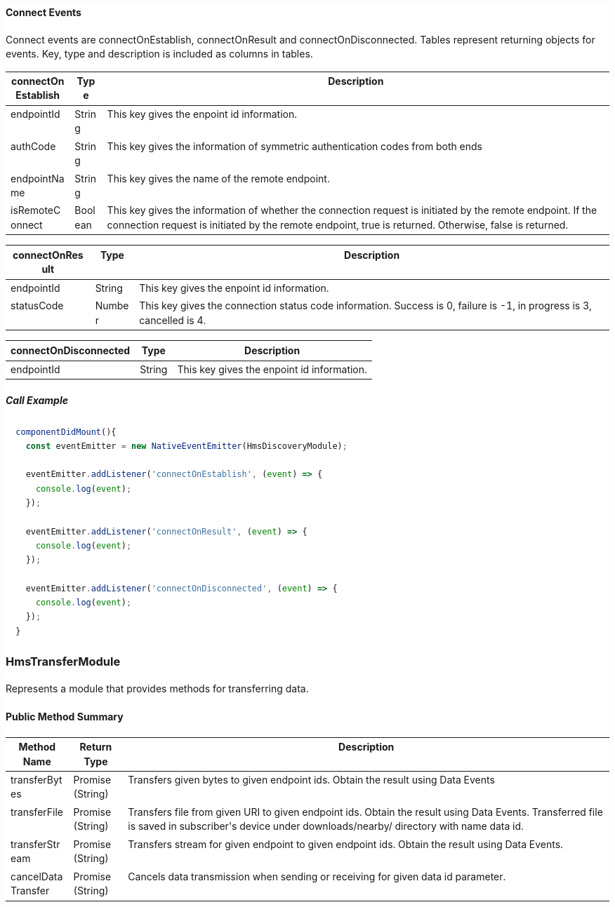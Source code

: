 #### Connect Events

Connect events are connectOnEstablish, connectOnResult and connectOnDisconnected. Tables represent returning objects for events. Key, type and description is included as columns in tables.

| connectOnEstablish      | Type                       | Description                          |
|-------------------------|----------------------------|--------------------------------------|
|endpointId               |String                      |This key gives the enpoint id information.|
|authCode                 |String                      |This key gives the information of symmetric authentication codes from both ends|
|endpointName             |String                      |This key gives the name of the remote endpoint.|
|isRemoteConnect          |Boolean                     |This key gives the information of whether the connection request is initiated by the remote endpoint. If the connection request is initiated by the remote endpoint, true is returned. Otherwise, false is returned.|

| connectOnResult         | Type                       | Description                          |
|-------------------------|----------------------------|--------------------------------------|
|endpointId               |String                      |This key gives the enpoint id information.|
|statusCode               |Number                      |This key gives the connection status code information. Success is 0, failure is -1, in progress is 3, cancelled is 4.|

| connectOnDisconnected   | Type                       | Description                          |
|-------------------------|----------------------------|--------------------------------------|
|endpointId               |String                      |This key gives the enpoint id information.|

##### Call Example

```javascript
  componentDidMount(){
    const eventEmitter = new NativeEventEmitter(HmsDiscoveryModule);
    
    eventEmitter.addListener('connectOnEstablish', (event) => {
      console.log(event);
    });

    eventEmitter.addListener('connectOnResult', (event) => {
      console.log(event);
    });

    eventEmitter.addListener('connectOnDisconnected', (event) => {
      console.log(event);
    });
  }
```

### **HmsTransferModule**

Represents a module that provides methods for transferring data.

#### Public Method Summary 

| Method Name             | Return Type                  | Description                          |
|-------------------------|------------------------------|--------------------------------------|
|transferBytes            |Promise (String)              |Transfers given bytes to given endpoint ids. Obtain the result using Data Events|
|transferFile             |Promise (String)              |Transfers file from given URI to given endpoint ids. Obtain the result using Data Events. Transferred file is saved in subscriber's device under downloads/nearby/ directory with name data id.|
|transferStream           |Promise (String)              |Transfers stream for given endpoint to given endpoint ids. Obtain the result using Data Events.|
|cancelDataTransfer       |Promise (String)              |Cancels data transmission when sending or receiving for given data id parameter.|

